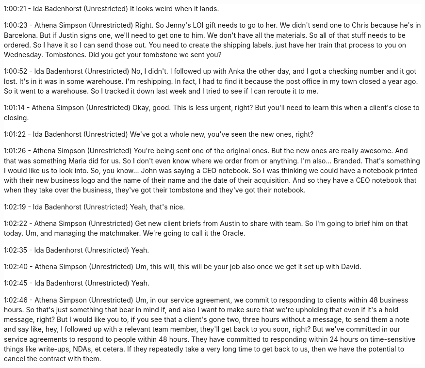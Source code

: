 1:00:21 - Ida Badenhorst (Unrestricted)
  It looks weird when it lands.

1:00:23 - Athena Simpson (Unrestricted)
  Right. So Jenny's LOI gift needs to go to her. We didn't send one to Chris because he's in Barcelona.  But if Justin signs one, we'll need to get one to him. We don't have all the materials. So all of that stuff needs to be ordered.  So I have it so I can send those out. You need to create the shipping labels. just have her train that process to you on Wednesday.  Tombstones. Did you get your tombstone we sent you?

1:00:52 - Ida Badenhorst (Unrestricted)
  No, I didn't. I followed up with Anka the other day, and I got a checking number and it got lost.  It's in it was in some warehouse. I'm reshipping. In fact, I had to find it because the post office in my town closed a year ago.  So it went to a warehouse. So I tracked it down last week and I tried to see if I can reroute it to me.

1:01:14 - Athena Simpson (Unrestricted)
  Okay, good. This is less urgent, right? But you'll need to learn this when a client's close to closing.

1:01:22 - Ida Badenhorst (Unrestricted)
  We've got a whole new, you've seen the new ones, right?

1:01:26 - Athena Simpson (Unrestricted)
  You're being sent one of the original ones. But the new ones are really awesome. And that was something Maria did for us.  So I don't even know where we order from or anything. I'm also... Branded. That's something I would like us to look into.  So, you know... John was saying a CEO notebook. So I was thinking we could have a notebook printed with their new business logo and the name of their name and the date of their acquisition.  And so they have a CEO notebook that when they take over the business, they've got their tombstone and they've got their notebook.

1:02:19 - Ida Badenhorst (Unrestricted)
  Yeah, that's nice.

1:02:22 - Athena Simpson (Unrestricted)
  Get new client briefs from Austin to share with team. So I'm going to brief him on that today. Um, and managing the matchmaker.  We're going to call it the Oracle.

1:02:35 - Ida Badenhorst (Unrestricted)
  Yeah.

1:02:40 - Athena Simpson (Unrestricted)
  Um, this will, this will be your job also once we get it set up with David.

1:02:45 - Ida Badenhorst (Unrestricted)
  Yeah.

1:02:46 - Athena Simpson (Unrestricted)
  Um, in our service agreement, we commit to responding to clients within 48 business hours. So that's just something that bear in mind if, and also I want to make sure that we're upholding that even if it's a hold message, right?  But I would like you to, if you see that a client's gone two, three hours without a message, to send them a note and say like, hey, I followed up with a relevant team member, they'll get back to you soon, right?  But we've committed in our service agreements to respond to people within 48 hours. They have committed to responding within 24 hours on time-sensitive things like write-ups, NDAs, et cetera.  If they repeatedly take a very long time to get back to us, then we have the potential to cancel the contract with them.
